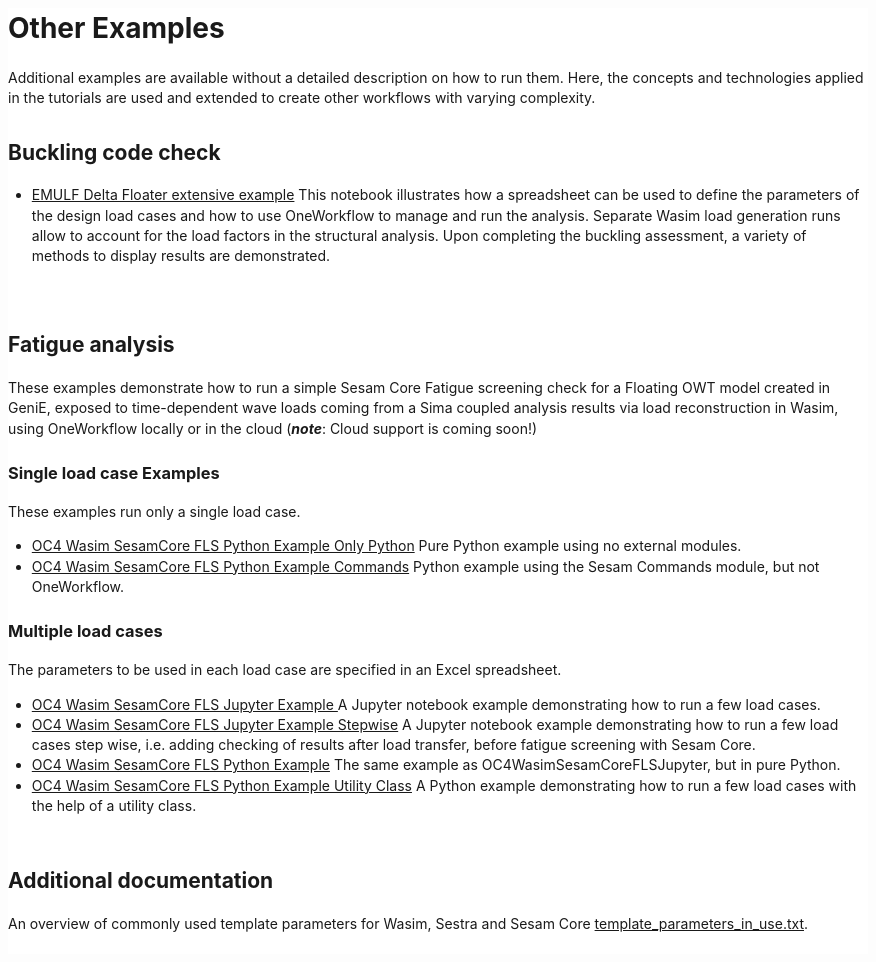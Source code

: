
# Other Examples <a id='examples'></a>

Additional examples are available without a detailed description on how to run them. Here, the concepts and technologies applied in the tutorials are used and extended to create other workflows with varying complexity. 

## Buckling code check <a id='buckling'></a>

* [EMULF Delta Floater extensive example](EMULF_DeltaFloater_Sesam_ULS/EMULF_DeltaFloater_Sesam_ULS.ipynb) This notebook illustrates how a spreadsheet can be used to define the parameters of the design load cases and how to use OneWorkflow to manage and run the analysis. Separate Wasim load generation runs allow to account for the load factors in the structural analysis. Upon completing the buckling assessment, a variety of methods to display results are demonstrated.  
<br>

## Fatigue analysis <a id='fatigue'></a>
These examples demonstrate how to run a simple Sesam Core Fatigue screening check for a Floating OWT model created in GeniE, exposed to time-dependent wave loads coming from a Sima coupled analysis results via load reconstruction in Wasim, using OneWorkflow locally or in the cloud (**_note_**: Cloud support is coming soon!)
<br>

### Single load case Examples <a id='single_lc'></a>
These examples run only a single load case.
* [OC4 Wasim SesamCore FLS Python Example Only Python](OC4WasimSesamCoreFLSSingleLoadCase/OC4WasimSesamCoreFLSOnlyPython.py) Pure Python example using no external modules.
* [OC4 Wasim SesamCore FLS Python Example Commands](OC4WasimSesamCoreFLSSingleLoadCase/OC4WasimSesamCoreFLSOnlyUsingCommands.py) Python example using the Sesam Commands module, but not OneWorkflow.


### Multiple load cases <a id='multiple_lc'></a>
The parameters to be used in each load case are specified in an Excel spreadsheet.
* [OC4 Wasim SesamCore FLS Jupyter Example ](OC4WasimSesamCoreFLSJupyter/OC4WasimSesamCoreFLSJupyter.ipynb) A Jupyter notebook example demonstrating how to run a few load cases.
* [OC4 Wasim SesamCore FLS Jupyter Example Stepwise](OC4WasimSesamCoreFLSJupyter/OC4WasimSesamCoreFLSJupyterStepwise.ipynb) A Jupyter notebook example demonstrating how to run a few load cases step wise, i.e. adding checking of results after load transfer, before fatigue screening with Sesam Core.
* [OC4 Wasim SesamCore FLS Python Example](OC4WasimSesamCoreFLSPython/OC4WasimSesamCoreFLS.py) The same example as OC4WasimSesamCoreFLSJupyter, but in pure Python.
* [OC4 Wasim SesamCore FLS Python Example Utility Class](OC4WasimSesamCoreFLSPython/OC4WasimSesamCoreFLSUtilityClass.py) A Python example demonstrating how to run a few load cases with the help of a utility class.
<br><br>

## Additional documentation
An overview of commonly used template parameters for Wasim, Sestra and Sesam Core [template_parameters_in_use.txt](template_parameters_in_use.txt).
<br>
<br>


